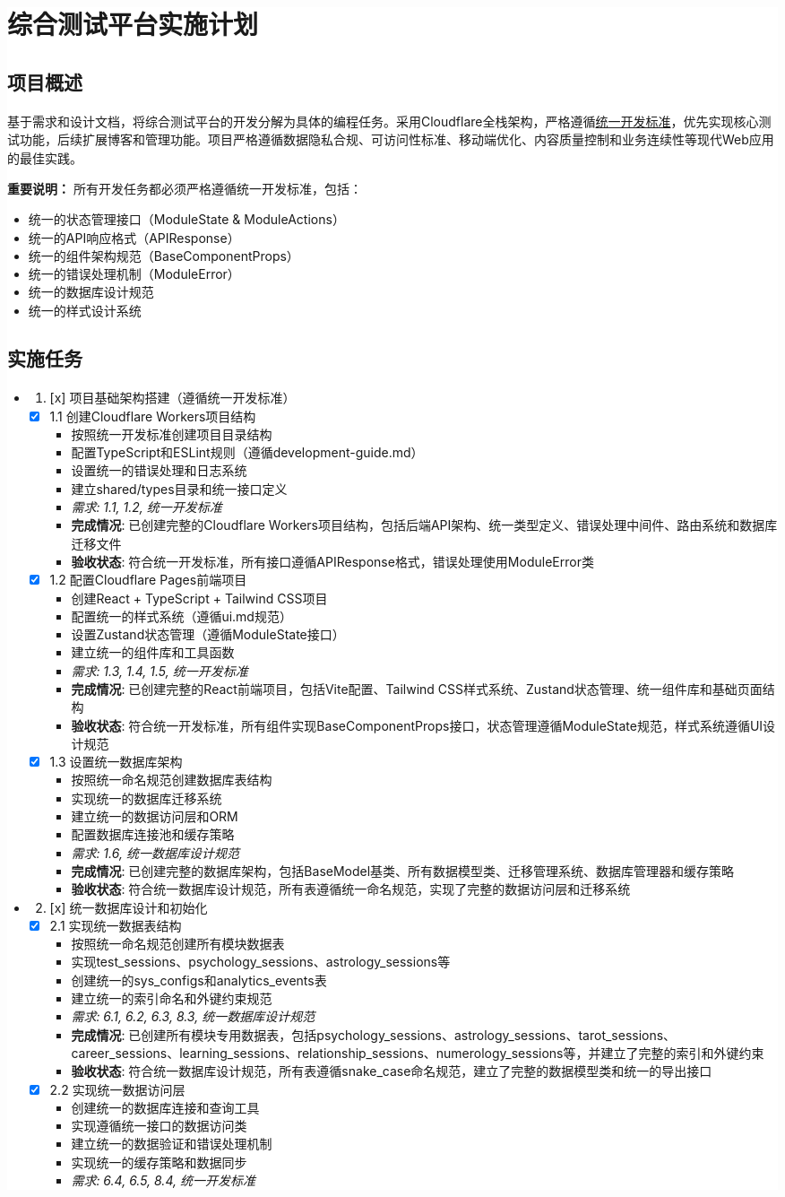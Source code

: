 # 综合测试平台实施计划

## 项目概述

基于需求和设计文档，将综合测试平台的开发分解为具体的编程任务。采用Cloudflare全栈架构，严格遵循[统一开发标准](./development-guide.md)，优先实现核心测试功能，后续扩展博客和管理功能。项目严格遵循数据隐私合规、可访问性标准、移动端优化、内容质量控制和业务连续性等现代Web应用的最佳实践。

**重要说明：** 所有开发任务都必须严格遵循统一开发标准，包括：

- 统一的状态管理接口（ModuleState & ModuleActions）
- 统一的API响应格式（APIResponse<T>）
- 统一的组件架构规范（BaseComponentProps）
- 统一的错误处理机制（ModuleError）
- 统一的数据库设计规范
- 统一的样式设计系统

## 实施任务

-
  1. [x] 项目基础架构搭建（遵循统一开发标准）
  - [x] 1.1 创建Cloudflare Workers项目结构
    - 按照统一开发标准创建项目目录结构
    - 配置TypeScript和ESLint规则（遵循development-guide.md）
    - 设置统一的错误处理和日志系统
    - 建立shared/types目录和统一接口定义
    - _需求: 1.1, 1.2, 统一开发标准_
    - **完成情况**: 已创建完整的Cloudflare Workers项目结构，包括后端API架构、统一类型定义、错误处理中间件、路由系统和数据库迁移文件
    - **验收状态**: 符合统一开发标准，所有接口遵循APIResponse<T>格式，错误处理使用ModuleError类
  - [x] 1.2 配置Cloudflare Pages前端项目
    - 创建React + TypeScript + Tailwind CSS项目
    - 配置统一的样式系统（遵循ui.md规范）
    - 设置Zustand状态管理（遵循ModuleState接口）
    - 建立统一的组件库和工具函数
    - _需求: 1.3, 1.4, 1.5, 统一开发标准_
    - **完成情况**: 已创建完整的React前端项目，包括Vite配置、Tailwind CSS样式系统、Zustand状态管理、统一组件库和基础页面结构
    - **验收状态**: 符合统一开发标准，所有组件实现BaseComponentProps接口，状态管理遵循ModuleState规范，样式系统遵循UI设计规范
  - [x] 1.3 设置统一数据库架构
    - 按照统一命名规范创建数据库表结构
    - 实现统一的数据库迁移系统
    - 建立统一的数据访问层和ORM
    - 配置数据库连接池和缓存策略
    - _需求: 1.6, 统一数据库设计规范_
    - **完成情况**: 已创建完整的数据库架构，包括BaseModel基类、所有数据模型类、迁移管理系统、数据库管理器和缓存策略
    - **验收状态**: 符合统一数据库设计规范，所有表遵循统一命名规范，实现了完整的数据访问层和迁移系统

-
  2. [x] 统一数据库设计和初始化
  - [x] 2.1 实现统一数据表结构
    - 按照统一命名规范创建所有模块数据表
    - 实现test_sessions、psychology_sessions、astrology_sessions等
    - 创建统一的sys_configs和analytics_events表
    - 建立统一的索引命名和外键约束规范
    - _需求: 6.1, 6.2, 6.3, 8.3, 统一数据库设计规范_
    - **完成情况**: 已创建所有模块专用数据表，包括psychology_sessions、astrology_sessions、tarot_sessions、career_sessions、learning_sessions、relationship_sessions、numerology_sessions等，并建立了完整的索引和外键约束
    - **验收状态**: 符合统一数据库设计规范，所有表遵循snake_case命名规范，建立了完整的数据模型类和统一的导出接口
  - [x] 2.2 实现统一数据访问层
    - 创建统一的数据库连接和查询工具
    - 实现遵循统一接口的数据访问类
    - 建立统一的数据验证和错误处理机制
    - 实现统一的缓存策略和数据同步
    - _需求: 6.4, 6.5, 8.4, 统一开发标准_